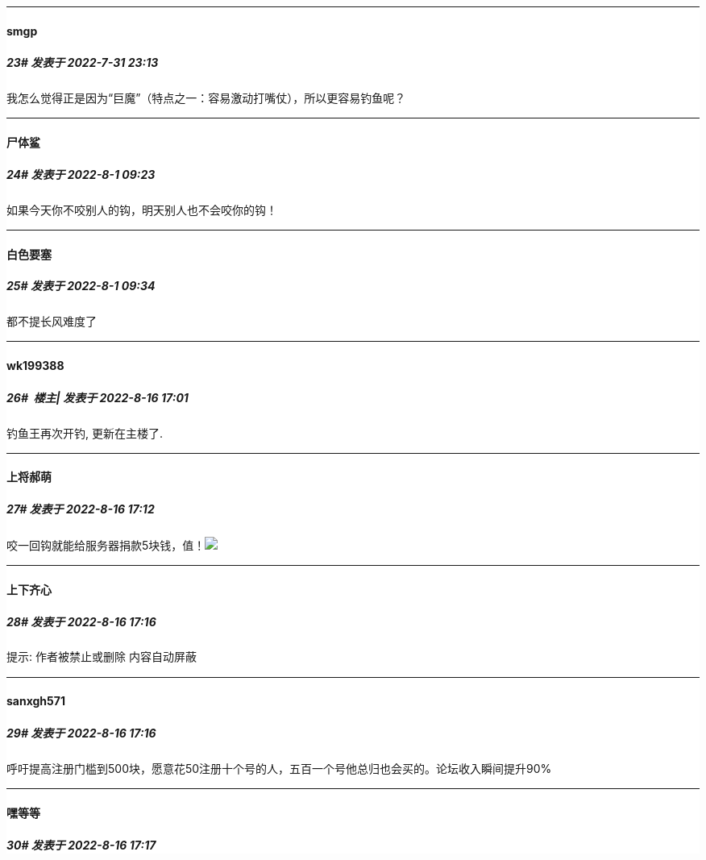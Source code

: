 *****

####  smgp  
##### 23#       发表于 2022-7-31 23:13

我怎么觉得正是因为“巨魔”（特点之一：容易激动打嘴仗），所以更容易钓鱼呢？

*****

####  尸体鲨  
##### 24#       发表于 2022-8-1 09:23

如果今天你不咬别人的钩，明天别人也不会咬你的钩！

*****

####  白色要塞  
##### 25#       发表于 2022-8-1 09:34

都不提长风难度了

*****

####  wk199388  
##### 26#         楼主| 发表于 2022-8-16 17:01

钓鱼王再次开钓, 更新在主楼了.

*****

####  上将郝萌  
##### 27#       发表于 2022-8-16 17:12

咬一回钩就能给服务器捐款5块钱，值！<img src="https://static.saraba1st.com/image/smiley/face2017/231.gif" referrerpolicy="no-referrer">

*****

####  上下齐心  
##### 28#       发表于 2022-8-16 17:16

提示: 作者被禁止或删除 内容自动屏蔽

*****

####  sanxgh571  
##### 29#       发表于 2022-8-16 17:16

呼吁提高注册门槛到500块，愿意花50注册十个号的人，五百一个号他总归也会买的。论坛收入瞬间提升90%

*****

####  嘿等等  
##### 30#       发表于 2022-8-16 17:17
